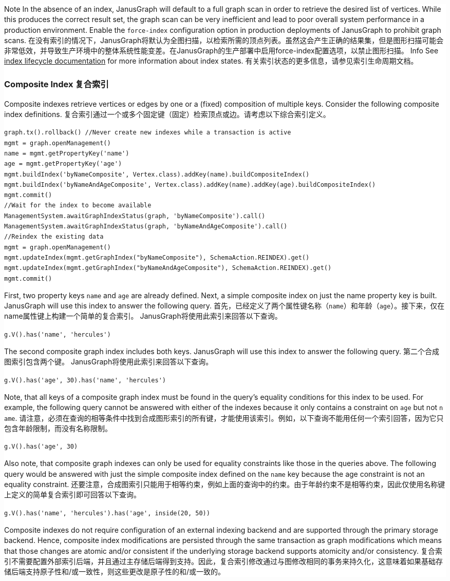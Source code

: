 
Note
In the absence of an index, JanusGraph will default to a full graph scan in order to retrieve the desired list of vertices. While this produces the correct result set, the graph scan can be very inefficient and lead to poor overall system performance in a production environment. Enable the `force-index` configuration option in production deployments of JanusGraph to prohibit graph scans.
在没有索引的情况下，JanusGraph将默认为全图扫描，以检索所需的顶点列表。虽然这会产生正确的结果集，但是图形扫描可能会非常低效，并导致生产环境中的整体系统性能变差。在JanusGraph的生产部署中启用force-index配置选项，以禁止图形扫描。
Info
See [index lifecycle documentation](https://docs.janusgraph.org/index-management/index-lifecycle/) for more information about index states.
有关索引状态的更多信息，请参见索引生命周期文档。
### Composite Index 复合索引
Composite indexes retrieve vertices or edges by one or a (fixed) composition of multiple keys. Consider the following composite index definitions.
复合索引通过一个或多个固定键（固定）检索顶点或边。请考虑以下综合索引定义。
```
graph.tx().rollback() //Never create new indexes while a transaction is active
mgmt = graph.openManagement()
name = mgmt.getPropertyKey('name')
age = mgmt.getPropertyKey('age')
mgmt.buildIndex('byNameComposite', Vertex.class).addKey(name).buildCompositeIndex()
mgmt.buildIndex('byNameAndAgeComposite', Vertex.class).addKey(name).addKey(age).buildCompositeIndex()
mgmt.commit()
//Wait for the index to become available
ManagementSystem.awaitGraphIndexStatus(graph, 'byNameComposite').call()
ManagementSystem.awaitGraphIndexStatus(graph, 'byNameAndAgeComposite').call()
//Reindex the existing data
mgmt = graph.openManagement()
mgmt.updateIndex(mgmt.getGraphIndex("byNameComposite"), SchemaAction.REINDEX).get()
mgmt.updateIndex(mgmt.getGraphIndex("byNameAndAgeComposite"), SchemaAction.REINDEX).get()
mgmt.commit()
```
First, two property keys `name` and `age` are already defined. Next, a simple composite index on just the name property key is built. JanusGraph will use this index to answer the following query.
首先，已经定义了两个属性键名称（`name`）和年龄（`age`）。接下来，仅在name属性键上构建一个简单的复合索引。 JanusGraph将使用此索引来回答以下查询。
```
g.V().has('name', 'hercules')
```
The second composite graph index includes both keys. JanusGraph will use this index to answer the following query.
第二个合成图索引包含两个键。 JanusGraph将使用此索引来回答以下查询。
```
g.V().has('age', 30).has('name', 'hercules')
```
Note, that all keys of a composite graph index must be found in the query’s equality conditions for this index to be used. For example, the following query cannot be answered with either of the indexes because it only contains a constraint on `age` but not `name`.
请注意，必须在查询的相等条件中找到合成图形索引的所有键，才能使用该索引。例如，以下查询不能用任何一个索引回答，因为它只包含年龄限制，而没有名称限制。
```
g.V().has('age', 30)
```
Also note, that composite graph indexes can only be used for equality constraints like those in the queries above. The following query would be answered with just the simple composite index defined on the `name` key because the age constraint is not an equality constraint.
还要注意，合成图索引只能用于相等约束，例如上面的查询中的约束。由于年龄约束不是相等约束，因此仅使用名称键上定义的简单复合索引即可回答以下查询。
```
g.V().has('name', 'hercules').has('age', inside(20, 50))
```
Composite indexes do not require configuration of an external indexing backend and are supported through the primary storage backend. Hence, composite index modifications are persisted through the same transaction as graph modifications which means that those changes are atomic and/or consistent if the underlying storage backend supports atomicity and/or consistency.
复合索引不需要配置外部索引后端，并且通过主存储后端得到支持。因此，复合索引修改通过与图修改相同的事务来持久化，这意味着如果基础存储后端支持原子性和/或一致性，则这些更改是原子性的和/或一致的。